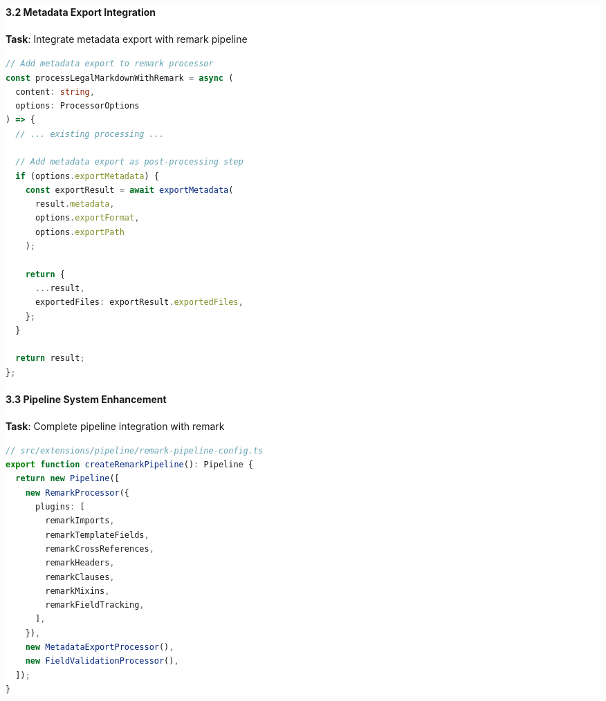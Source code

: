 #### 3.2 Metadata Export Integration

**Task**: Integrate metadata export with remark pipeline

```typescript
// Add metadata export to remark processor
const processLegalMarkdownWithRemark = async (
  content: string,
  options: ProcessorOptions
) => {
  // ... existing processing ...

  // Add metadata export as post-processing step
  if (options.exportMetadata) {
    const exportResult = await exportMetadata(
      result.metadata,
      options.exportFormat,
      options.exportPath
    );

    return {
      ...result,
      exportedFiles: exportResult.exportedFiles,
    };
  }

  return result;
};
```

#### 3.3 Pipeline System Enhancement

**Task**: Complete pipeline integration with remark

```typescript
// src/extensions/pipeline/remark-pipeline-config.ts
export function createRemarkPipeline(): Pipeline {
  return new Pipeline([
    new RemarkProcessor({
      plugins: [
        remarkImports,
        remarkTemplateFields,
        remarkCrossReferences,
        remarkHeaders,
        remarkClauses,
        remarkMixins,
        remarkFieldTracking,
      ],
    }),
    new MetadataExportProcessor(),
    new FieldValidationProcessor(),
  ]);
}
```
